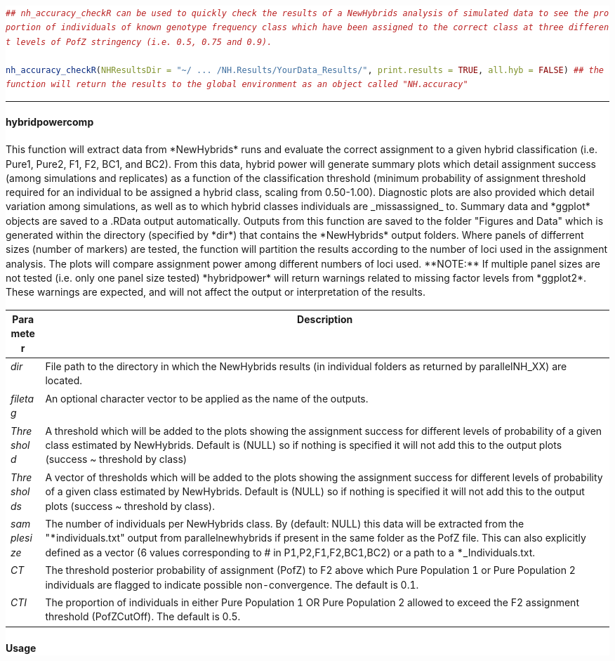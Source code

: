 ```r
## nh_accuracy_checkR can be used to quickly check the results of a NewHybrids analysis of simulated data to see the proportion of individuals of known genotype frequency class which have been assigned to the correct class at three different levels of PofZ stringency (i.e. 0.5, 0.75 and 0.9). 

nh_accuracy_checkR(NHResultsDir = "~/ ... /NH.Results/YourData_Results/", print.results = TRUE, all.hyb = FALSE) ## the function will return the results to the global environment as an object called "NH.accuracy"

```

***

<a name = "power"/>
<h4 class="text-primary"> hybridpowercomp</h4>
This function will extract data from *NewHybrids* runs and evaluate the correct assignment to a given hybrid classification (i.e. Pure1, Pure2, F1, F2, BC1, and BC2). From this data, hybrid power will generate summary plots which detail assignment success (among simulations and replicates) as a function of the classification threshold (minimum probability of assignment threshold required for an individual to be assigned a hybrid class, scaling from 0.50-1.00). Diagnostic plots are also provided which detail variation among simulations, as well as to which hybrid classes individuals are _missassigned_ to. Summary data and *ggplot* objects are saved to a .RData output automatically. Outputs from this function are saved to the folder "Figures and Data" which is generated within the directory (specified by *dir*) that contains the *NewHybrids* output folders.  Where panels of differrent sizes (number of markers) are tested, the function will partition the results according to the number of loci used in the assignment analysis. The plots will compare assignment power among different numbers of loci used.  
**NOTE:** If multiple panel sizes are not tested (i.e. only one panel size tested) *hybridpower* will return warnings related to missing factor levels from *ggplot2*. These warnings are expected, and will not affect the output or interpretation of the results.

**Parameter** | **Description**
------------|---------------------------------------------------------------  
*dir*| File path to the directory in which the NewHybrids results (in individual folders as returned by parallelNH_XX) are located. 
*filetag*| An optional character vector to be applied as the name of the outputs.
*Threshold*| A threshold which will be added to the plots showing the assignment success for different levels of probability of a given class estimated by NewHybrids. Default is (NULL) so if nothing is specified it will not add this to the output plots (success ~ threshold by class) 
*Thresholds*| A vector of thresholds which will be added to the plots showing the assignment success for different levels of probability of a given class estimated by NewHybrids. Default is (NULL) so if nothing is specified it will not add this to the output plots (success ~ threshold by class). 
*samplesize*| The number of individuals per NewHybrids class. By (default: NULL) this data will be extracted from the "*individuals.txt" output from parallelnewhybrids if present in the same folder as the PofZ file. This can also explicitly defined as a vector (6 values corresponding to # in P1,P2,F1,F2,BC1,BC2) or a path to a *_Individuals.txt. 
*CT*| The threshold posterior probability of assignment (PofZ) to F2 above which Pure Population 1 or Pure Population 2 individuals are flagged to indicate possible non-convergence. The default is 0.1.  
*CTI*| The proportion of individuals in either Pure Population 1 OR Pure Population 2 allowed to exceed the F2 assignment threshold (PofZCutOff). The default is 0.5.  

#### Usage
